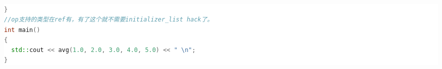 ```cpp
}
//op支持的类型在ref有，有了这个就不需要initializer_list hack了。
int main()
{
  std::cout << avg(1.0, 2.0, 3.0, 4.0, 5.0) << " \n";
}
```